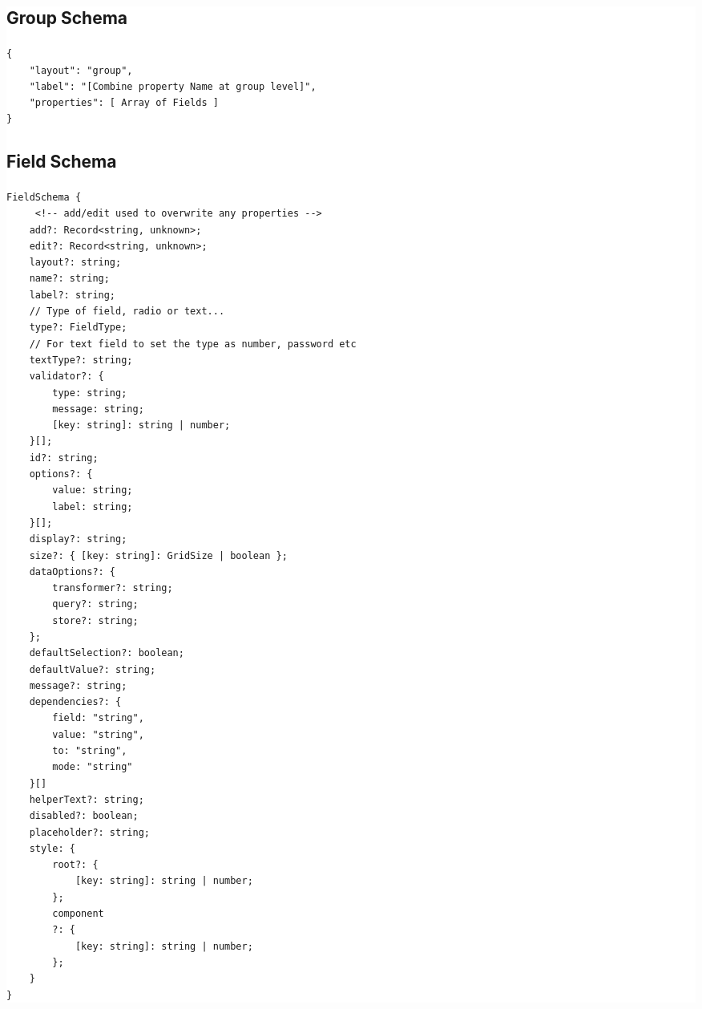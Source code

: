 ## Group Schema
```
{
    "layout": "group",
    "label": "[Combine property Name at group level]",
    "properties": [ Array of Fields ]
}
```
## Field Schema
```
FieldSchema {
     <!-- add/edit used to overwrite any properties -->
    add?: Record<string, unknown>;
    edit?: Record<string, unknown>;
    layout?: string;
    name?: string;
    label?: string;
    // Type of field, radio or text...
    type?: FieldType;
    // For text field to set the type as number, password etc
    textType?: string;
    validator?: {
        type: string;
        message: string;
        [key: string]: string | number;
    }[];
    id?: string;
    options?: {
        value: string;
        label: string;
    }[];
    display?: string;
    size?: { [key: string]: GridSize | boolean };
    dataOptions?: {
        transformer?: string;
        query?: string;
        store?: string;
    };
    defaultSelection?: boolean;
    defaultValue?: string;
    message?: string;
    dependencies?: {
        field: "string",
        value: "string",
        to: "string",
        mode: "string"
    }[]
    helperText?: string;
    disabled?: boolean;
    placeholder?: string;
    style: {
        root?: {
            [key: string]: string | number;
        };
        component
        ?: {
            [key: string]: string | number;
        };
    }
}
```